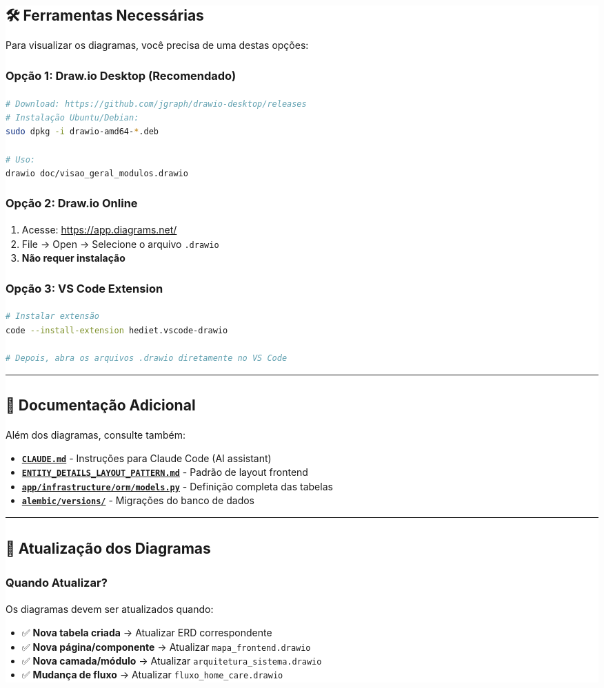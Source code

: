 ## 🛠️ Ferramentas Necessárias

Para visualizar os diagramas, você precisa de uma destas opções:

### Opção 1: Draw.io Desktop (Recomendado)
```bash
# Download: https://github.com/jgraph/drawio-desktop/releases
# Instalação Ubuntu/Debian:
sudo dpkg -i drawio-amd64-*.deb

# Uso:
drawio doc/visao_geral_modulos.drawio
```

### Opção 2: Draw.io Online
1. Acesse: https://app.diagrams.net/
2. File → Open → Selecione o arquivo `.drawio`
3. **Não requer instalação**

### Opção 3: VS Code Extension
```bash
# Instalar extensão
code --install-extension hediet.vscode-drawio

# Depois, abra os arquivos .drawio diretamente no VS Code
```

---

## 📖 Documentação Adicional

Além dos diagramas, consulte também:

- **[`CLAUDE.md`](../CLAUDE.md)** - Instruções para Claude Code (AI assistant)
- **[`ENTITY_DETAILS_LAYOUT_PATTERN.md`](../frontend/ENTITY_DETAILS_LAYOUT_PATTERN.md)** - Padrão de layout frontend
- **[`app/infrastructure/orm/models.py`](../app/infrastructure/orm/models.py)** - Definição completa das tabelas
- **[`alembic/versions/`](../alembic/versions/)** - Migrações do banco de dados

---

## 🔄 Atualização dos Diagramas

### Quando Atualizar?

Os diagramas devem ser atualizados quando:

- ✅ **Nova tabela criada** → Atualizar ERD correspondente
- ✅ **Nova página/componente** → Atualizar `mapa_frontend.drawio`
- ✅ **Nova camada/módulo** → Atualizar `arquitetura_sistema.drawio`
- ✅ **Mudança de fluxo** → Atualizar `fluxo_home_care.drawio`
